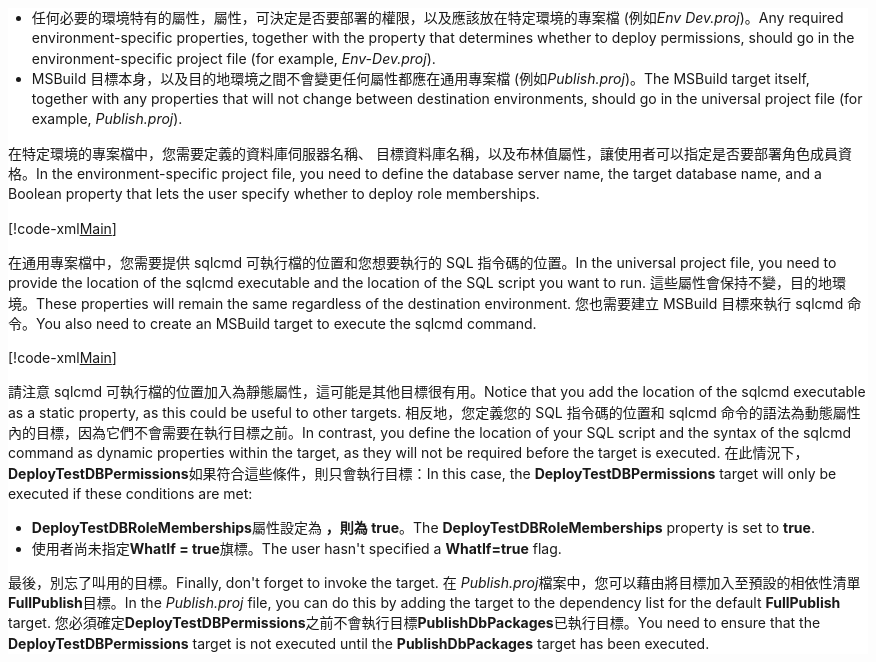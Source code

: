 - <span data-ttu-id="ee73b-157">任何必要的環境特有的屬性，屬性，可決定是否要部署的權限，以及應該放在特定環境的專案檔 (例如*Env Dev.proj*)。</span><span class="sxs-lookup"><span data-stu-id="ee73b-157">Any required environment-specific properties, together with the property that determines whether to deploy permissions, should go in the environment-specific project file (for example, *Env-Dev.proj*).</span></span>
- <span data-ttu-id="ee73b-158">MSBuild 目標本身，以及目的地環境之間不會變更任何屬性都應在通用專案檔 (例如*Publish.proj*)。</span><span class="sxs-lookup"><span data-stu-id="ee73b-158">The MSBuild target itself, together with any properties that will not change between destination environments, should go in the universal project file (for example, *Publish.proj*).</span></span>

<span data-ttu-id="ee73b-159">在特定環境的專案檔中，您需要定義的資料庫伺服器名稱、 目標資料庫名稱，以及布林值屬性，讓使用者可以指定是否要部署角色成員資格。</span><span class="sxs-lookup"><span data-stu-id="ee73b-159">In the environment-specific project file, you need to define the database server name, the target database name, and a Boolean property that lets the user specify whether to deploy role memberships.</span></span>


[!code-xml[Main](deploying-database-role-memberships-to-test-environments/samples/sample3.xml)]


<span data-ttu-id="ee73b-160">在通用專案檔中，您需要提供 sqlcmd 可執行檔的位置和您想要執行的 SQL 指令碼的位置。</span><span class="sxs-lookup"><span data-stu-id="ee73b-160">In the universal project file, you need to provide the location of the sqlcmd executable and the location of the SQL script you want to run.</span></span> <span data-ttu-id="ee73b-161">這些屬性會保持不變，目的地環境。</span><span class="sxs-lookup"><span data-stu-id="ee73b-161">These properties will remain the same regardless of the destination environment.</span></span> <span data-ttu-id="ee73b-162">您也需要建立 MSBuild 目標來執行 sqlcmd 命令。</span><span class="sxs-lookup"><span data-stu-id="ee73b-162">You also need to create an MSBuild target to execute the sqlcmd command.</span></span>


[!code-xml[Main](deploying-database-role-memberships-to-test-environments/samples/sample4.xml)]


<span data-ttu-id="ee73b-163">請注意 sqlcmd 可執行檔的位置加入為靜態屬性，這可能是其他目標很有用。</span><span class="sxs-lookup"><span data-stu-id="ee73b-163">Notice that you add the location of the sqlcmd executable as a static property, as this could be useful to other targets.</span></span> <span data-ttu-id="ee73b-164">相反地，您定義您的 SQL 指令碼的位置和 sqlcmd 命令的語法為動態屬性內的目標，因為它們不會需要在執行目標之前。</span><span class="sxs-lookup"><span data-stu-id="ee73b-164">In contrast, you define the location of your SQL script and the syntax of the sqlcmd command as dynamic properties within the target, as they will not be required before the target is executed.</span></span> <span data-ttu-id="ee73b-165">在此情況下， **DeployTestDBPermissions**如果符合這些條件，則只會執行目標：</span><span class="sxs-lookup"><span data-stu-id="ee73b-165">In this case, the **DeployTestDBPermissions** target will only be executed if these conditions are met:</span></span>

- <span data-ttu-id="ee73b-166">**DeployTestDBRoleMemberships**屬性設定為 **，則為 true**。</span><span class="sxs-lookup"><span data-stu-id="ee73b-166">The **DeployTestDBRoleMemberships** property is set to **true**.</span></span>
- <span data-ttu-id="ee73b-167">使用者尚未指定**WhatIf = true**旗標。</span><span class="sxs-lookup"><span data-stu-id="ee73b-167">The user hasn't specified a **WhatIf=true** flag.</span></span>

<span data-ttu-id="ee73b-168">最後，別忘了叫用的目標。</span><span class="sxs-lookup"><span data-stu-id="ee73b-168">Finally, don't forget to invoke the target.</span></span> <span data-ttu-id="ee73b-169">在  *Publish.proj*檔案中，您可以藉由將目標加入至預設的相依性清單**FullPublish**目標。</span><span class="sxs-lookup"><span data-stu-id="ee73b-169">In the *Publish.proj* file, you can do this by adding the target to the dependency list for the default **FullPublish** target.</span></span> <span data-ttu-id="ee73b-170">您必須確定**DeployTestDBPermissions**之前不會執行目標**PublishDbPackages**已執行目標。</span><span class="sxs-lookup"><span data-stu-id="ee73b-170">You need to ensure that the **DeployTestDBPermissions** target is not executed until the **PublishDbPackages** target has been executed.</span></span>
